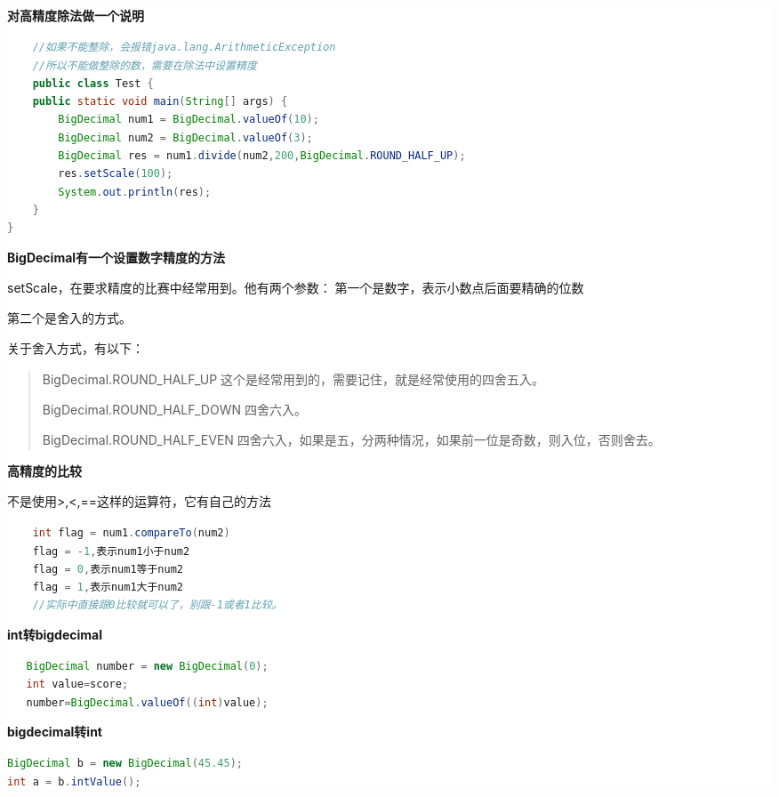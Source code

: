 **对高精度除法做一个说明**

```java
	//如果不能整除，会报错java.lang.ArithmeticException
	//所以不能做整除的数，需要在除法中设置精度
	public class Test {
    public static void main(String[] args) {
        BigDecimal num1 = BigDecimal.valueOf(10);
        BigDecimal num2 = BigDecimal.valueOf(3);
        BigDecimal res = num1.divide(num2,200,BigDecimal.ROUND_HALF_UP);
        res.setScale(100);
        System.out.println(res);
    }
}
```

**BigDecimal有一个设置数字精度的方法**

setScale，在要求精度的比赛中经常用到。他有两个参数：
第一个是数字，表示小数点后面要精确的位数

第二个是舍入的方式。

关于舍入方式，有以下：

>   BigDecimal.ROUND_HALF_UP   这个是经常用到的，需要记住，就是经常使用的四舍五入。
>
>   BigDecimal.ROUND_HALF_DOWN  四舍六入。
>
>   BigDecimal.ROUND_HALF_EVEN   四舍六入，如果是五，分两种情况，如果前一位是奇数，则入位，否则舍去。	

**高精度的比较**

不是使用>,<,==这样的运算符，它有自己的方法

```java
    int flag = num1.compareTo(num2)
    flag = -1,表示num1小于num2
    flag = 0,表示num1等于num2
    flag = 1,表示num1大于num2
    //实际中直接跟0比较就可以了，别跟-1或者1比较。
```



**int转bigdecimal**

```java
   BigDecimal number = new BigDecimal(0);
   int value=score;
   number=BigDecimal.valueOf((int)value);
```


**bigdecimal转int**

```java
BigDecimal b = new BigDecimal(45.45);
int a = b.intValue();
```
